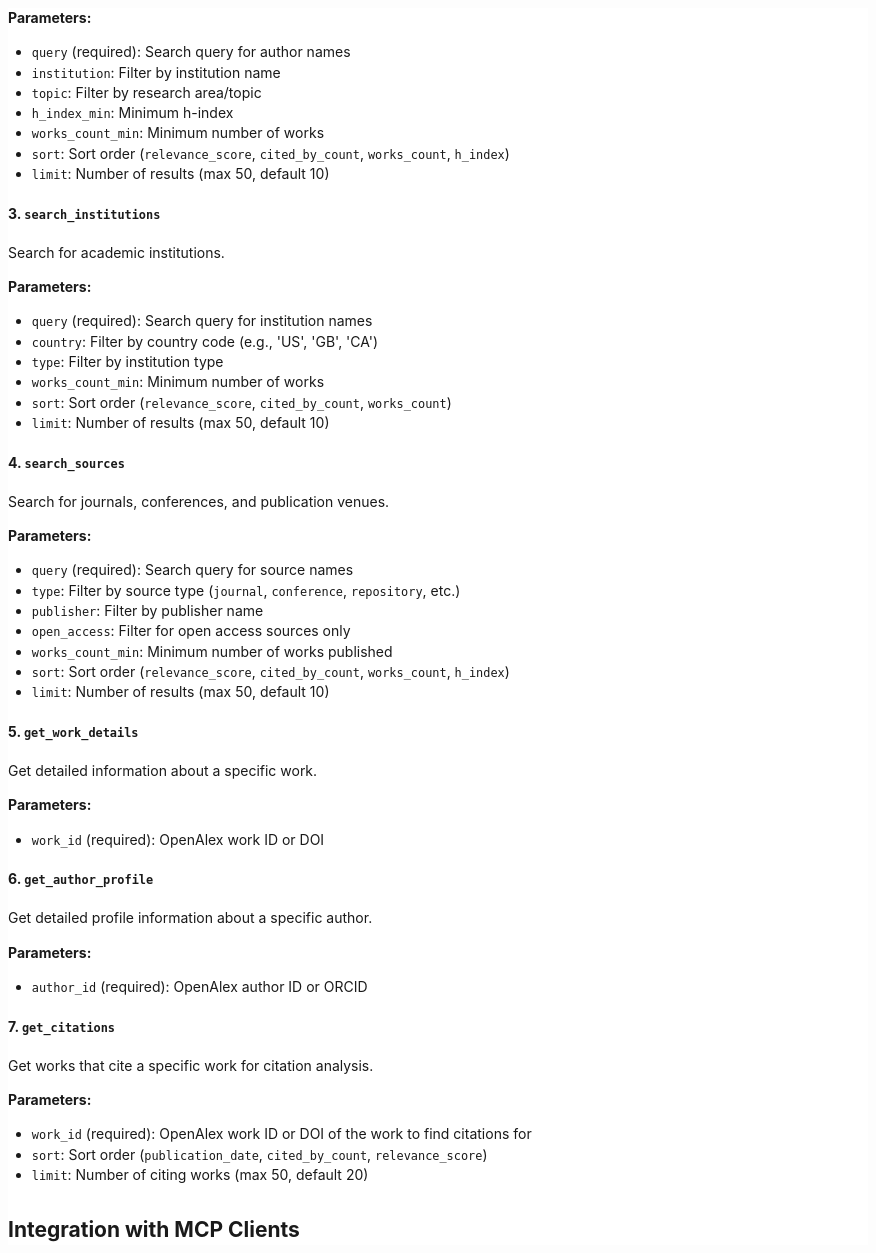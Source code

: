 **Parameters:**
- `query` (required): Search query for author names
- `institution`: Filter by institution name
- `topic`: Filter by research area/topic
- `h_index_min`: Minimum h-index
- `works_count_min`: Minimum number of works
- `sort`: Sort order (`relevance_score`, `cited_by_count`, `works_count`, `h_index`)
- `limit`: Number of results (max 50, default 10)

#### 3. `search_institutions`
Search for academic institutions.

**Parameters:**
- `query` (required): Search query for institution names
- `country`: Filter by country code (e.g., 'US', 'GB', 'CA')
- `type`: Filter by institution type
- `works_count_min`: Minimum number of works
- `sort`: Sort order (`relevance_score`, `cited_by_count`, `works_count`)
- `limit`: Number of results (max 50, default 10)

#### 4. `search_sources`
Search for journals, conferences, and publication venues.

**Parameters:**
- `query` (required): Search query for source names
- `type`: Filter by source type (`journal`, `conference`, `repository`, etc.)
- `publisher`: Filter by publisher name
- `open_access`: Filter for open access sources only
- `works_count_min`: Minimum number of works published
- `sort`: Sort order (`relevance_score`, `cited_by_count`, `works_count`, `h_index`)
- `limit`: Number of results (max 50, default 10)

#### 5. `get_work_details`
Get detailed information about a specific work.

**Parameters:**
- `work_id` (required): OpenAlex work ID or DOI

#### 6. `get_author_profile`
Get detailed profile information about a specific author.

**Parameters:**
- `author_id` (required): OpenAlex author ID or ORCID

#### 7. `get_citations`
Get works that cite a specific work for citation analysis.

**Parameters:**
- `work_id` (required): OpenAlex work ID or DOI of the work to find citations for
- `sort`: Sort order (`publication_date`, `cited_by_count`, `relevance_score`)
- `limit`: Number of citing works (max 50, default 20)

## Integration with MCP Clients
